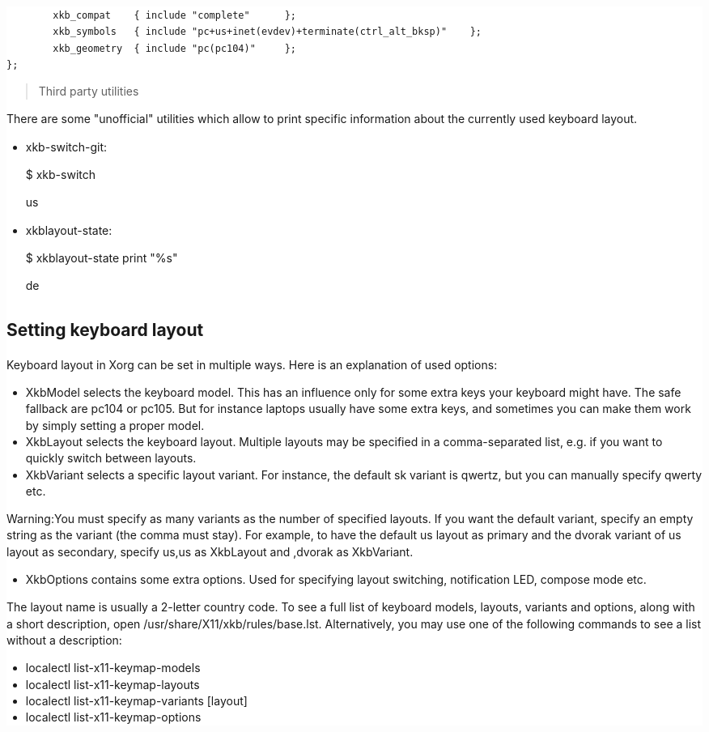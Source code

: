             xkb_compat    { include "complete"      };
            xkb_symbols   { include "pc+us+inet(evdev)+terminate(ctrl_alt_bksp)"    };
            xkb_geometry  { include "pc(pc104)"     };
    };

> Third party utilities

There are some "unofficial" utilities which allow to print specific
information about the currently used keyboard layout.

-   xkb-switch-git:

    $ xkb-switch

    us

-   xkblayout-state:

    $ xkblayout-state print "%s"

    de

Setting keyboard layout
-----------------------

Keyboard layout in Xorg can be set in multiple ways. Here is an
explanation of used options:

-   XkbModel selects the keyboard model. This has an influence only for
    some extra keys your keyboard might have. The safe fallback are
    pc104 or pc105. But for instance laptops usually have some extra
    keys, and sometimes you can make them work by simply setting a
    proper model.
-   XkbLayout selects the keyboard layout. Multiple layouts may be
    specified in a comma-separated list, e.g. if you want to quickly
    switch between layouts.
-   XkbVariant selects a specific layout variant. For instance, the
    default sk variant is qwertz, but you can manually specify qwerty
    etc.

Warning:You must specify as many variants as the number of specified
layouts. If you want the default variant, specify an empty string as the
variant (the comma must stay). For example, to have the default us
layout as primary and the dvorak variant of us layout as secondary,
specify us,us as XkbLayout and ,dvorak as XkbVariant.

-   XkbOptions contains some extra options. Used for specifying layout
    switching, notification LED, compose mode etc.

The layout name is usually a 2-letter country code. To see a full list
of keyboard models, layouts, variants and options, along with a short
description, open /usr/share/X11/xkb/rules/base.lst. Alternatively, you
may use one of the following commands to see a list without a
description:

-   localectl list-x11-keymap-models
-   localectl list-x11-keymap-layouts
-   localectl list-x11-keymap-variants [layout]
-   localectl list-x11-keymap-options
